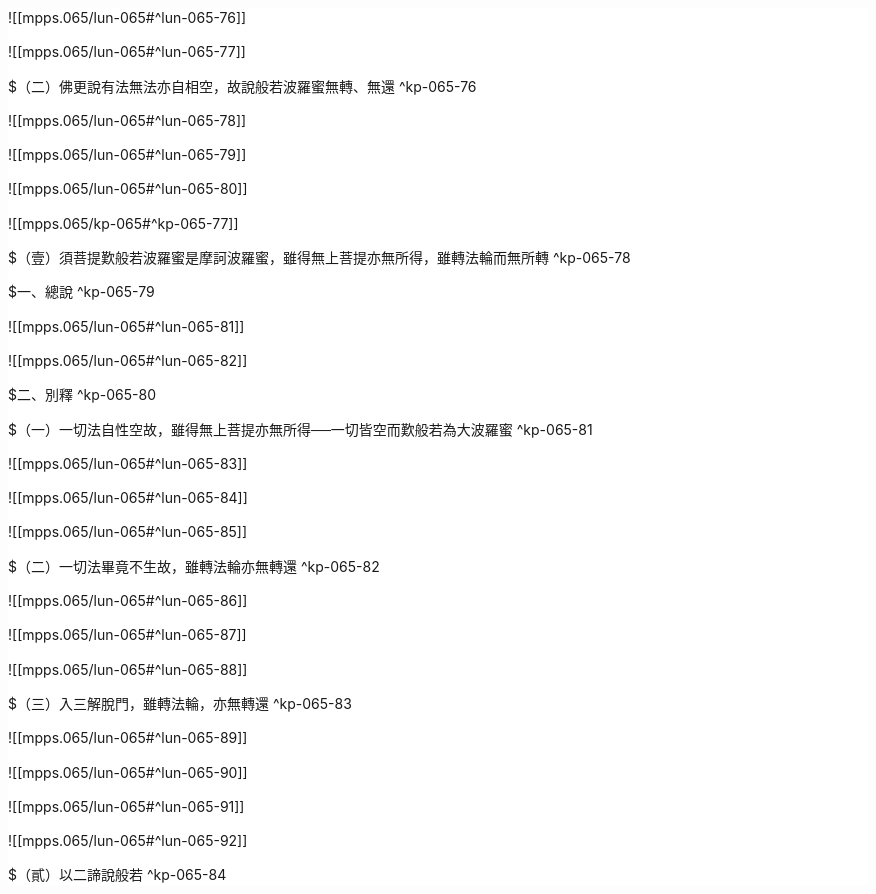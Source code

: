 ![[mpps.065/lun-065#^lun-065-76]]

![[mpps.065/lun-065#^lun-065-77]]

 $（二）佛更說有法無法亦自相空，故說般若波羅蜜無轉、無還 ^kp-065-76

![[mpps.065/lun-065#^lun-065-78]]

![[mpps.065/lun-065#^lun-065-79]]

![[mpps.065/lun-065#^lun-065-80]]

![[mpps.065/kp-065#^kp-065-77]]

 $（壹）須菩提歎般若波羅蜜是摩訶波羅蜜，雖得無上菩提亦無所得，雖轉法輪而無所轉 ^kp-065-78

 $一、總說 ^kp-065-79

![[mpps.065/lun-065#^lun-065-81]]

![[mpps.065/lun-065#^lun-065-82]]

 $二、別釋 ^kp-065-80

 $（一）一切法自性空故，雖得無上菩提亦無所得──一切皆空而歎般若為大波羅蜜 ^kp-065-81

![[mpps.065/lun-065#^lun-065-83]]

![[mpps.065/lun-065#^lun-065-84]]

![[mpps.065/lun-065#^lun-065-85]]

 $（二）一切法畢竟不生故，雖轉法輪亦無轉還 ^kp-065-82

![[mpps.065/lun-065#^lun-065-86]]

![[mpps.065/lun-065#^lun-065-87]]

![[mpps.065/lun-065#^lun-065-88]]

 $（三）入三解脫門，雖轉法輪，亦無轉還 ^kp-065-83

![[mpps.065/lun-065#^lun-065-89]]

![[mpps.065/lun-065#^lun-065-90]]

![[mpps.065/lun-065#^lun-065-91]]

![[mpps.065/lun-065#^lun-065-92]]

 $（貳）以二諦說般若 ^kp-065-84
